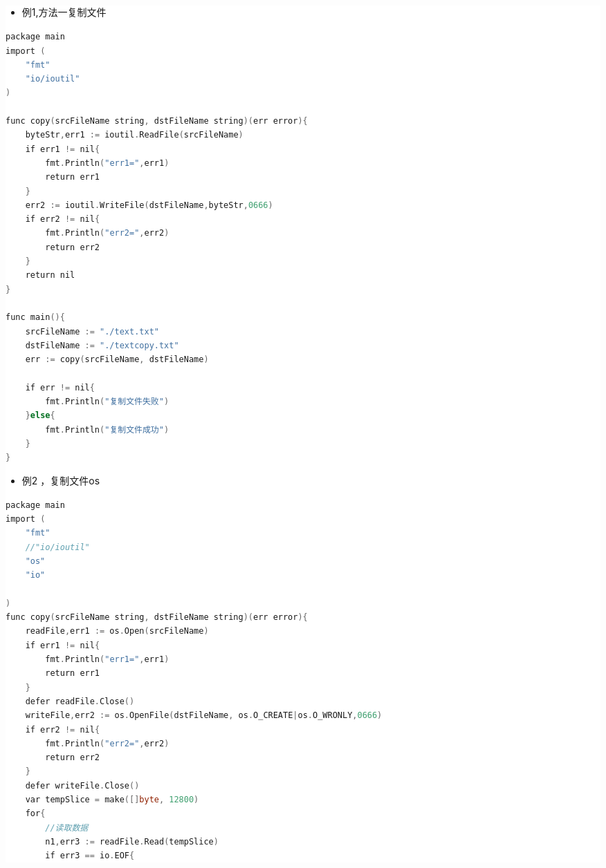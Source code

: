 - 例1,方法一复制文件

```go
package main
import (
    "fmt"
    "io/ioutil"
)

func copy(srcFileName string, dstFileName string)(err error){
    byteStr,err1 := ioutil.ReadFile(srcFileName)
    if err1 != nil{
        fmt.Println("err1=",err1)
        return err1
    }
    err2 := ioutil.WriteFile(dstFileName,byteStr,0666)
    if err2 != nil{
        fmt.Println("err2=",err2)
        return err2
    }
    return nil
}

func main(){
    srcFileName := "./text.txt"
    dstFileName := "./textcopy.txt"
    err := copy(srcFileName, dstFileName)
    
    if err != nil{
        fmt.Println("复制文件失败")
    }else{
        fmt.Println("复制文件成功")
    }
}
```

- 例2 ，复制文件os

```go
package main
import (
    "fmt"
    //"io/ioutil"
    "os"
    "io"

)
func copy(srcFileName string, dstFileName string)(err error){
    readFile,err1 := os.Open(srcFileName)
    if err1 != nil{
        fmt.Println("err1=",err1)
        return err1
    }
    defer readFile.Close()
    writeFile,err2 := os.OpenFile(dstFileName, os.O_CREATE|os.O_WRONLY,0666)
    if err2 != nil{
        fmt.Println("err2=",err2)
        return err2
    }
    defer writeFile.Close()
    var tempSlice = make([]byte, 12800)
    for{
        //读取数据
        n1,err3 := readFile.Read(tempSlice)
        if err3 == io.EOF{
```